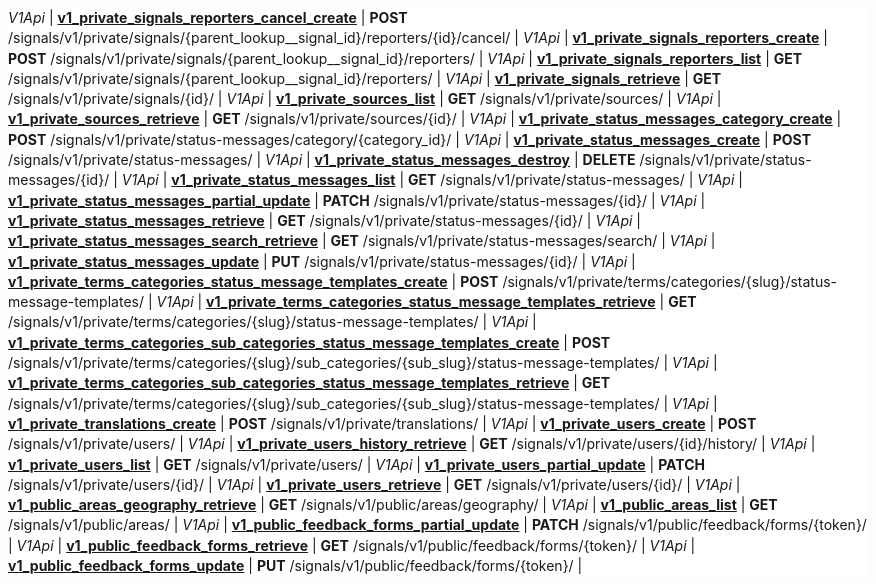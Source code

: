 *V1Api* | [**v1_private_signals_reporters_cancel_create**](docs/V1Api.md#v1_private_signals_reporters_cancel_create) | **POST** /signals/v1/private/signals/{parent_lookup__signal_id}/reporters/{id}/cancel/ | 
*V1Api* | [**v1_private_signals_reporters_create**](docs/V1Api.md#v1_private_signals_reporters_create) | **POST** /signals/v1/private/signals/{parent_lookup__signal_id}/reporters/ | 
*V1Api* | [**v1_private_signals_reporters_list**](docs/V1Api.md#v1_private_signals_reporters_list) | **GET** /signals/v1/private/signals/{parent_lookup__signal_id}/reporters/ | 
*V1Api* | [**v1_private_signals_retrieve**](docs/V1Api.md#v1_private_signals_retrieve) | **GET** /signals/v1/private/signals/{id}/ | 
*V1Api* | [**v1_private_sources_list**](docs/V1Api.md#v1_private_sources_list) | **GET** /signals/v1/private/sources/ | 
*V1Api* | [**v1_private_sources_retrieve**](docs/V1Api.md#v1_private_sources_retrieve) | **GET** /signals/v1/private/sources/{id}/ | 
*V1Api* | [**v1_private_status_messages_category_create**](docs/V1Api.md#v1_private_status_messages_category_create) | **POST** /signals/v1/private/status-messages/category/{category_id}/ | 
*V1Api* | [**v1_private_status_messages_create**](docs/V1Api.md#v1_private_status_messages_create) | **POST** /signals/v1/private/status-messages/ | 
*V1Api* | [**v1_private_status_messages_destroy**](docs/V1Api.md#v1_private_status_messages_destroy) | **DELETE** /signals/v1/private/status-messages/{id}/ | 
*V1Api* | [**v1_private_status_messages_list**](docs/V1Api.md#v1_private_status_messages_list) | **GET** /signals/v1/private/status-messages/ | 
*V1Api* | [**v1_private_status_messages_partial_update**](docs/V1Api.md#v1_private_status_messages_partial_update) | **PATCH** /signals/v1/private/status-messages/{id}/ | 
*V1Api* | [**v1_private_status_messages_retrieve**](docs/V1Api.md#v1_private_status_messages_retrieve) | **GET** /signals/v1/private/status-messages/{id}/ | 
*V1Api* | [**v1_private_status_messages_search_retrieve**](docs/V1Api.md#v1_private_status_messages_search_retrieve) | **GET** /signals/v1/private/status-messages/search/ | 
*V1Api* | [**v1_private_status_messages_update**](docs/V1Api.md#v1_private_status_messages_update) | **PUT** /signals/v1/private/status-messages/{id}/ | 
*V1Api* | [**v1_private_terms_categories_status_message_templates_create**](docs/V1Api.md#v1_private_terms_categories_status_message_templates_create) | **POST** /signals/v1/private/terms/categories/{slug}/status-message-templates/ | 
*V1Api* | [**v1_private_terms_categories_status_message_templates_retrieve**](docs/V1Api.md#v1_private_terms_categories_status_message_templates_retrieve) | **GET** /signals/v1/private/terms/categories/{slug}/status-message-templates/ | 
*V1Api* | [**v1_private_terms_categories_sub_categories_status_message_templates_create**](docs/V1Api.md#v1_private_terms_categories_sub_categories_status_message_templates_create) | **POST** /signals/v1/private/terms/categories/{slug}/sub_categories/{sub_slug}/status-message-templates/ | 
*V1Api* | [**v1_private_terms_categories_sub_categories_status_message_templates_retrieve**](docs/V1Api.md#v1_private_terms_categories_sub_categories_status_message_templates_retrieve) | **GET** /signals/v1/private/terms/categories/{slug}/sub_categories/{sub_slug}/status-message-templates/ | 
*V1Api* | [**v1_private_translations_create**](docs/V1Api.md#v1_private_translations_create) | **POST** /signals/v1/private/translations/ | 
*V1Api* | [**v1_private_users_create**](docs/V1Api.md#v1_private_users_create) | **POST** /signals/v1/private/users/ | 
*V1Api* | [**v1_private_users_history_retrieve**](docs/V1Api.md#v1_private_users_history_retrieve) | **GET** /signals/v1/private/users/{id}/history/ | 
*V1Api* | [**v1_private_users_list**](docs/V1Api.md#v1_private_users_list) | **GET** /signals/v1/private/users/ | 
*V1Api* | [**v1_private_users_partial_update**](docs/V1Api.md#v1_private_users_partial_update) | **PATCH** /signals/v1/private/users/{id}/ | 
*V1Api* | [**v1_private_users_retrieve**](docs/V1Api.md#v1_private_users_retrieve) | **GET** /signals/v1/private/users/{id}/ | 
*V1Api* | [**v1_public_areas_geography_retrieve**](docs/V1Api.md#v1_public_areas_geography_retrieve) | **GET** /signals/v1/public/areas/geography/ | 
*V1Api* | [**v1_public_areas_list**](docs/V1Api.md#v1_public_areas_list) | **GET** /signals/v1/public/areas/ | 
*V1Api* | [**v1_public_feedback_forms_partial_update**](docs/V1Api.md#v1_public_feedback_forms_partial_update) | **PATCH** /signals/v1/public/feedback/forms/{token}/ | 
*V1Api* | [**v1_public_feedback_forms_retrieve**](docs/V1Api.md#v1_public_feedback_forms_retrieve) | **GET** /signals/v1/public/feedback/forms/{token}/ | 
*V1Api* | [**v1_public_feedback_forms_update**](docs/V1Api.md#v1_public_feedback_forms_update) | **PUT** /signals/v1/public/feedback/forms/{token}/ | 